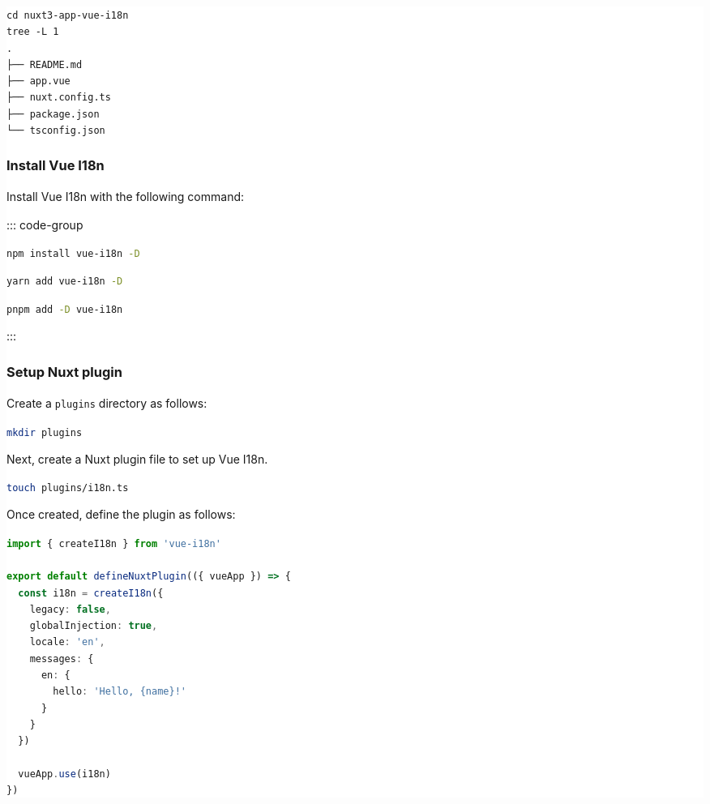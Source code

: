 ```txt
cd nuxt3-app-vue-i18n
tree -L 1
.
├── README.md
├── app.vue
├── nuxt.config.ts
├── package.json
└── tsconfig.json
```

### Install Vue I18n

Install Vue I18n with the following command:

::: code-group

```sh [npm]
npm install vue-i18n -D
```

```sh [yarn]
yarn add vue-i18n -D
```

```sh [pnpm]
pnpm add -D vue-i18n
```

:::

### Setup Nuxt plugin

Create a `plugins` directory as follows:

```sh
mkdir plugins
```

Next, create a Nuxt plugin file to set up Vue I18n.

```sh
touch plugins/i18n.ts
```

Once created, define the plugin as follows:

```ts
import { createI18n } from 'vue-i18n'

export default defineNuxtPlugin(({ vueApp }) => {
  const i18n = createI18n({
    legacy: false,
    globalInjection: true,
    locale: 'en',
    messages: {
      en: {
        hello: 'Hello, {name}!'
      }
    }
  })

  vueApp.use(i18n)
})
```
